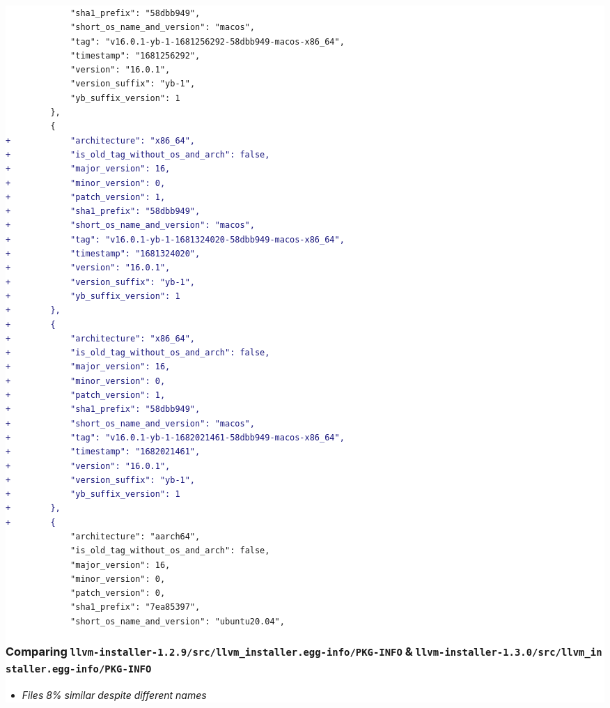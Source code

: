 ```diff
             "sha1_prefix": "58dbb949",
             "short_os_name_and_version": "macos",
             "tag": "v16.0.1-yb-1-1681256292-58dbb949-macos-x86_64",
             "timestamp": "1681256292",
             "version": "16.0.1",
             "version_suffix": "yb-1",
             "yb_suffix_version": 1
         },
         {
+            "architecture": "x86_64",
+            "is_old_tag_without_os_and_arch": false,
+            "major_version": 16,
+            "minor_version": 0,
+            "patch_version": 1,
+            "sha1_prefix": "58dbb949",
+            "short_os_name_and_version": "macos",
+            "tag": "v16.0.1-yb-1-1681324020-58dbb949-macos-x86_64",
+            "timestamp": "1681324020",
+            "version": "16.0.1",
+            "version_suffix": "yb-1",
+            "yb_suffix_version": 1
+        },
+        {
+            "architecture": "x86_64",
+            "is_old_tag_without_os_and_arch": false,
+            "major_version": 16,
+            "minor_version": 0,
+            "patch_version": 1,
+            "sha1_prefix": "58dbb949",
+            "short_os_name_and_version": "macos",
+            "tag": "v16.0.1-yb-1-1682021461-58dbb949-macos-x86_64",
+            "timestamp": "1682021461",
+            "version": "16.0.1",
+            "version_suffix": "yb-1",
+            "yb_suffix_version": 1
+        },
+        {
             "architecture": "aarch64",
             "is_old_tag_without_os_and_arch": false,
             "major_version": 16,
             "minor_version": 0,
             "patch_version": 0,
             "sha1_prefix": "7ea85397",
             "short_os_name_and_version": "ubuntu20.04",
```

### Comparing `llvm-installer-1.2.9/src/llvm_installer.egg-info/PKG-INFO` & `llvm-installer-1.3.0/src/llvm_installer.egg-info/PKG-INFO`

 * *Files 8% similar despite different names*
